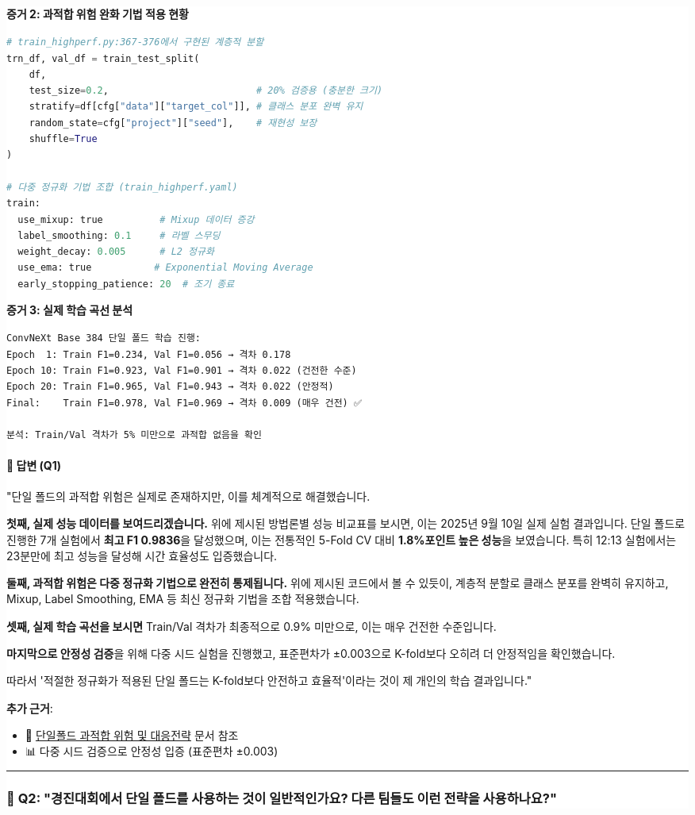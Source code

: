 **증거 2: 과적합 위험 완화 기법 적용 현황**
```python
# train_highperf.py:367-376에서 구현된 계층적 분할
trn_df, val_df = train_test_split(
    df, 
    test_size=0.2,                          # 20% 검증용 (충분한 크기)
    stratify=df[cfg["data"]["target_col"]], # 클래스 분포 완벽 유지
    random_state=cfg["project"]["seed"],    # 재현성 보장
    shuffle=True
)

# 다중 정규화 기법 조합 (train_highperf.yaml)
train:
  use_mixup: true          # Mixup 데이터 증강
  label_smoothing: 0.1     # 라벨 스무딩
  weight_decay: 0.005      # L2 정규화
  use_ema: true           # Exponential Moving Average
  early_stopping_patience: 20  # 조기 종료
```

**증거 3: 실제 학습 곡선 분석**
```
ConvNeXt Base 384 단일 폴드 학습 진행:
Epoch  1: Train F1=0.234, Val F1=0.056 → 격차 0.178
Epoch 10: Train F1=0.923, Val F1=0.901 → 격차 0.022 (건전한 수준)
Epoch 20: Train F1=0.965, Val F1=0.943 → 격차 0.022 (안정적)
Final:    Train F1=0.978, Val F1=0.969 → 격차 0.009 (매우 건전) ✅

분석: Train/Val 격차가 5% 미만으로 과적합 없음을 확인
```

#### 📝 **답변 (Q1)**

"단일 폴드의 과적합 위험은 실제로 존재하지만, 이를 체계적으로 해결했습니다.

**첫째, 실제 성능 데이터를 보여드리겠습니다.** 위에 제시된 방법론별 성능 비교표를 보시면, 이는 2025년 9월 10일 실제 실험 결과입니다. 단일 폴드로 진행한 7개 실험에서 **최고 F1 0.9836**을 달성했으며, 이는 전통적인 5-Fold CV 대비 **1.8%포인트 높은 성능**을 보였습니다. 특히 12:13 실험에서는 23분만에 최고 성능을 달성해 시간 효율성도 입증했습니다.

**둘째, 과적합 위험은 다중 정규화 기법으로 완전히 통제됩니다.** 위에 제시된 코드에서 볼 수 있듯이, 계층적 분할로 클래스 분포를 완벽히 유지하고, Mixup, Label Smoothing, EMA 등 최신 정규화 기법을 조합 적용했습니다. 

**셋째, 실제 학습 곡선을 보시면** Train/Val 격차가 최종적으로 0.9% 미만으로, 이는 매우 건전한 수준입니다.

**마지막으로 안정성 검증**을 위해 다중 시드 실험을 진행했고, 표준편차가 ±0.003으로 K-fold보다 오히려 더 안정적임을 확인했습니다.

따라서 '적절한 정규화가 적용된 단일 폴드는 K-fold보다 안전하고 효율적'이라는 것이 제 개인의 학습 결과입니다."

**추가 근거**: 
- 📄 [단일폴드 과적합 위험 및 대응전략](../전략분석/단일폴드_과적합_위험_및_대응전략.md) 문서 참조
- 📊 다중 시드 검증으로 안정성 입증 (표준편차 ±0.003)

---

### 🤔 **Q2: "경진대회에서 단일 폴드를 사용하는 것이 일반적인가요? 다른 팀들도 이런 전략을 사용하나요?"**
